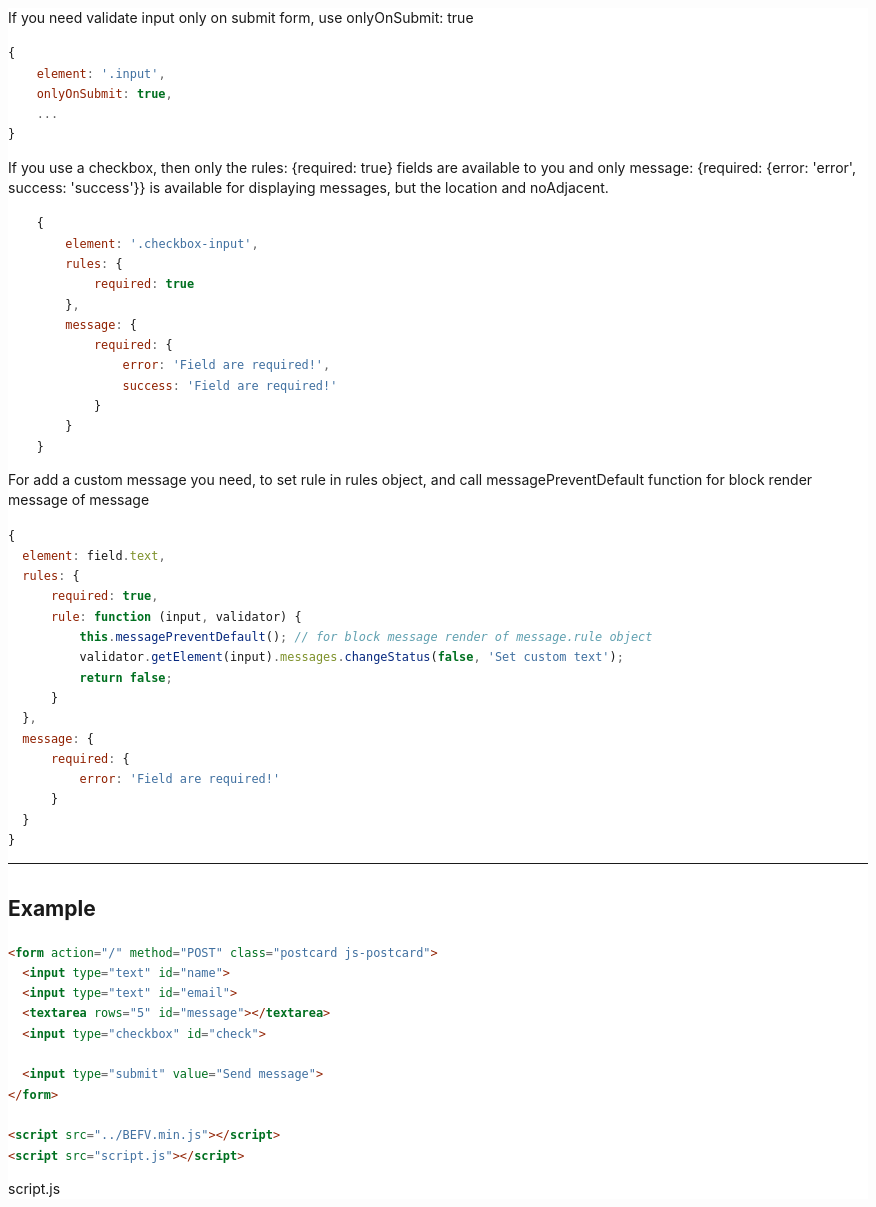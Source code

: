 If you need validate input only on submit form, use onlyOnSubmit: true
```js
{
    element: '.input',
    onlyOnSubmit: true,
    ...
}
```

If you use a checkbox, then only the rules: {required: true} fields are available to you and only message: {required: {error: 'error', success: 'success'}} is available for displaying messages, but the location and noAdjacent.
```js
    {                          
        element: '.checkbox-input',
        rules: {
            required: true
        },
        message: {
            required: {
                error: 'Field are required!',
                success: 'Field are required!'
            }
        }
    }
```

For add a custom message you need, to set rule in rules object, and call messagePreventDefault function for block render message of message

```js
{
  element: field.text,
  rules: {
      required: true,
      rule: function (input, validator) {
          this.messagePreventDefault(); // for block message render of message.rule object 
          validator.getElement(input).messages.changeStatus(false, 'Set custom text');
          return false;
      }
  },
  message: {
      required: {
          error: 'Field are required!'
      }
  }
}
``` 

----
## Example
```html
<form action="/" method="POST" class="postcard js-postcard">
  <input type="text" id="name">
  <input type="text" id="email">
  <textarea rows="5" id="message"></textarea>
  <input type="checkbox" id="check">
  
  <input type="submit" value="Send message">
</form>

<script src="../BEFV.min.js"></script>
<script src="script.js"></script>
```
script.js
```js
```